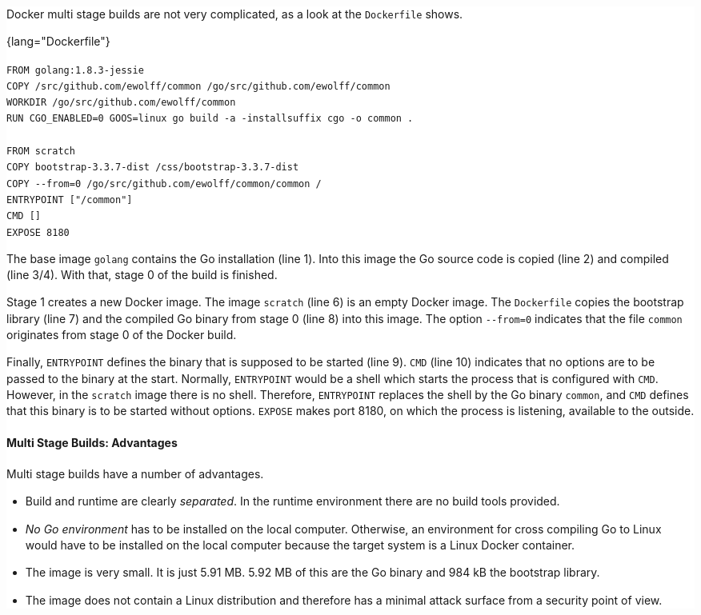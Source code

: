 Docker multi stage builds are not very complicated, as a look at the
`Dockerfile` shows.

{lang="Dockerfile"}
~~~~~~~~
FROM golang:1.8.3-jessie
COPY /src/github.com/ewolff/common /go/src/github.com/ewolff/common
WORKDIR /go/src/github.com/ewolff/common
RUN CGO_ENABLED=0 GOOS=linux go build -a -installsuffix cgo -o common .

FROM scratch
COPY bootstrap-3.3.7-dist /css/bootstrap-3.3.7-dist
COPY --from=0 /go/src/github.com/ewolff/common/common /
ENTRYPOINT ["/common"]
CMD []
EXPOSE 8180
~~~~~~~~

The base image `golang` contains the Go installation (line 1). Into
this image the Go source code is copied (line 2) and compiled (line
3/4). With that, stage 0 of the build is finished.

Stage 1 creates a new Docker image. The image `scratch` (line 6) is an
empty Docker image. The `Dockerfile` copies the bootstrap library
(line 7) and the compiled Go binary from stage 0 (line 8) into this
image. The option `--from=0` indicates that the file `common`
originates from
stage 0 of the Docker build.

Finally, `ENTRYPOINT` defines the binary that is supposed to be
started (line 9). `CMD` (line 10) indicates that no options are to be
passed to the binary at the start. Normally, `ENTRYPOINT` would be a
shell which starts the process that is configured with `CMD`. However,
in the `scratch` image there is no shell. Therefore, `ENTRYPOINT`
replaces the shell by the Go binary `common`, and `CMD` defines that
this binary
is to be started without options. `EXPOSE` makes port 8180, on which
the process is listening, available to the outside.

#### Multi Stage Builds: Advantages

Multi stage builds have a number of advantages.

* Build and runtime are clearly *separated*. In the runtime
environment there are no build tools provided.

* *No Go environment* has to be installed on the local computer.  Otherwise, an
environment for cross compiling Go to Linux would have to be installed
on the local computer because the target system is a Linux Docker container.

* The image is very small. It is just 5.91 MB. 5.92 MB of this are the
Go binary and 984 kB the bootstrap library.

* The image does not contain a Linux distribution and therefore has a
minimal attack surface from a security point of view.
